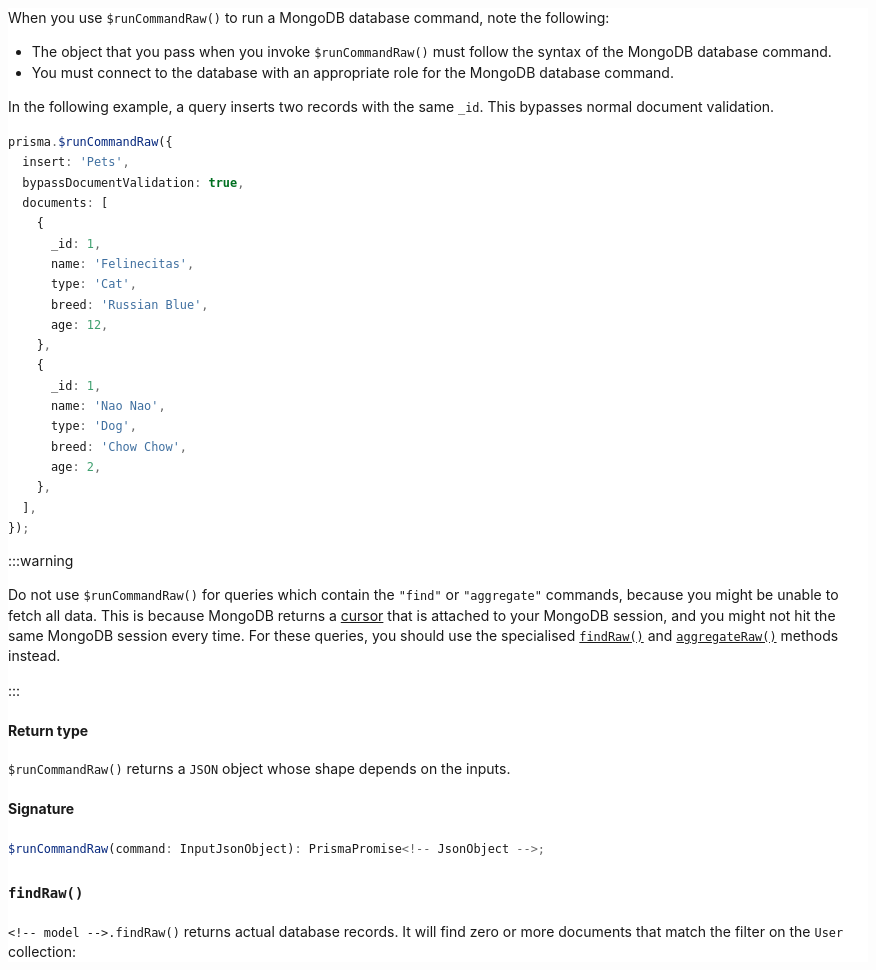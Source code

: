 When you use `$runCommandRaw()` to run a MongoDB database command, note the following:

- The object that you pass when you invoke `$runCommandRaw()` must follow the syntax of the MongoDB database command.
- You must connect to the database with an appropriate role for the MongoDB database command.

In the following example, a query inserts two records with the same `_id`. This bypasses normal document validation.

```ts no-lines
prisma.$runCommandRaw({
  insert: 'Pets',
  bypassDocumentValidation: true,
  documents: [
    {
      _id: 1,
      name: 'Felinecitas',
      type: 'Cat',
      breed: 'Russian Blue',
      age: 12,
    },
    {
      _id: 1,
      name: 'Nao Nao',
      type: 'Dog',
      breed: 'Chow Chow',
      age: 2,
    },
  ],
});
```

:::warning

Do not use `$runCommandRaw()` for queries which contain the `"find"` or `"aggregate"` commands, because you might be unable to fetch all data. This is because MongoDB returns a [cursor](https://www.mongodb.com/docs/manual/tutorial/iterate-a-cursor/) that is attached to your MongoDB session, and you might not hit the same MongoDB session every time. For these queries, you should use the specialised [`findRaw()`](#findraw) and [`aggregateRaw()`](#aggregateraw) methods instead.

:::

#### Return type

`$runCommandRaw()` returns a `JSON` object whose shape depends on the inputs.

#### Signature

```ts no-lines
$runCommandRaw(command: InputJsonObject): PrismaPromise<!-- JsonObject -->;
```

### `findRaw()`

`<!-- model -->.findRaw()` returns actual database records. It will find zero or more documents that match the filter on the `User` collection:
